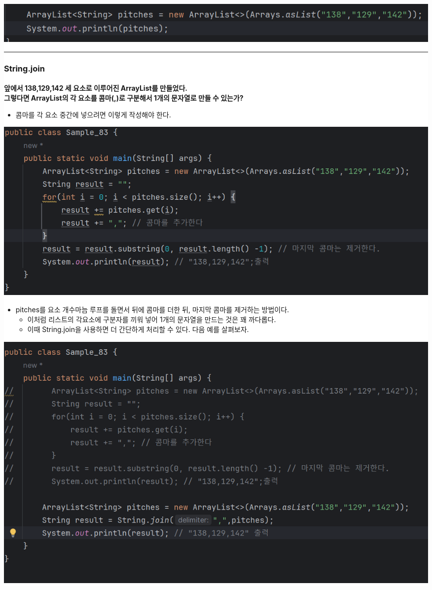 ![img_10.png](image/img_10.png)

---

### String.join
<b>앞에서 138,129,142 세 요소로 이루어진 ArrayList를 만들었다.<br>
그렇다면 ArrayList의 각 요소를 콤마(,)로 구분해서 1개의 문자열로 만들 수 있는가?</b>

* 콤마를 각 요소 중간에 넣으려면 이렇게 작성해야 한다.

![img_11.png](image/img_11.png)

* pitches를 요소 개수마늠 루프를 돌면서 뒤에 콤마를 더한 뒤, 마지막 콤마를 제거하는 방법이다.
  - 이처럼 리스트의 각요소에 구분자를 끼워 넣어 1개의 문자열을 만드는 것은 꽤 까다롭다.
  - 이때 String.join을 사용하면 더 간단하게 처리할 수 있다. 다음 예를 살펴보자.

![img_12.png](image/img_12.png)
